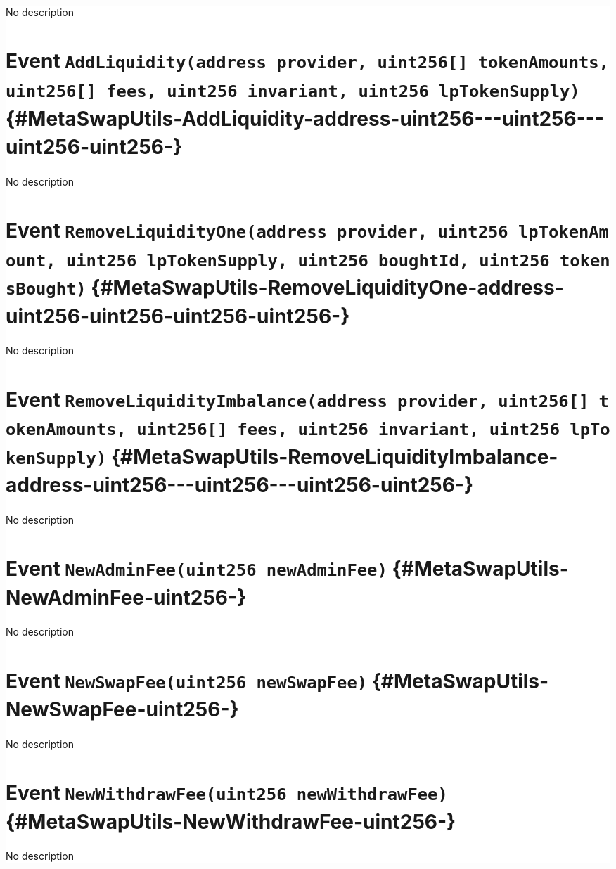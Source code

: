 No description

# Event `AddLiquidity(address provider, uint256[] tokenAmounts, uint256[] fees, uint256 invariant, uint256 lpTokenSupply)` {#MetaSwapUtils-AddLiquidity-address-uint256---uint256---uint256-uint256-}

No description

# Event `RemoveLiquidityOne(address provider, uint256 lpTokenAmount, uint256 lpTokenSupply, uint256 boughtId, uint256 tokensBought)` {#MetaSwapUtils-RemoveLiquidityOne-address-uint256-uint256-uint256-uint256-}

No description

# Event `RemoveLiquidityImbalance(address provider, uint256[] tokenAmounts, uint256[] fees, uint256 invariant, uint256 lpTokenSupply)` {#MetaSwapUtils-RemoveLiquidityImbalance-address-uint256---uint256---uint256-uint256-}

No description

# Event `NewAdminFee(uint256 newAdminFee)` {#MetaSwapUtils-NewAdminFee-uint256-}

No description

# Event `NewSwapFee(uint256 newSwapFee)` {#MetaSwapUtils-NewSwapFee-uint256-}

No description

# Event `NewWithdrawFee(uint256 newWithdrawFee)` {#MetaSwapUtils-NewWithdrawFee-uint256-}

No description
